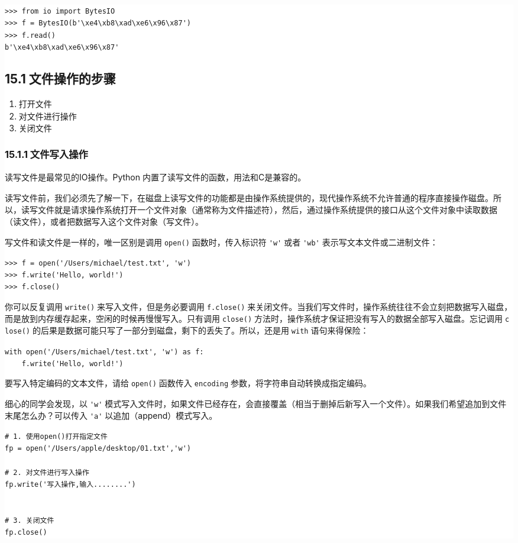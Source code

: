```
>>> from io import BytesIO
>>> f = BytesIO(b'\xe4\xb8\xad\xe6\x96\x87')
>>> f.read()
b'\xe4\xb8\xad\xe6\x96\x87'
```

## 15.1 文件操作的步骤

1. 打开文件
2. 对文件进行操作
3. 关闭文件

### 15.1.1 文件写入操作

读写文件是最常见的IO操作。Python 内置了读写文件的函数，用法和C是兼容的。

读写文件前，我们必须先了解一下，在磁盘上读写文件的功能都是由操作系统提供的，现代操作系统不允许普通的程序直接操作磁盘。所以，读写文件就是请求操作系统打开一个文件对象（通常称为文件描述符），然后，通过操作系统提供的接口从这个文件对象中读取数据（读文件），或者把数据写入这个文件对象（写文件）。





写文件和读文件是一样的，唯一区别是调用 `open()` 函数时，传入标识符 `'w'` 或者 `'wb'` 表示写文本文件或二进制文件：

```
>>> f = open('/Users/michael/test.txt', 'w')
>>> f.write('Hello, world!')
>>> f.close()
```

你可以反复调用 `write()` 来写入文件，但是务必要调用 `f.close()` 来关闭文件。当我们写文件时，操作系统往往不会立刻把数据写入磁盘，而是放到内存缓存起来，空闲的时候再慢慢写入。只有调用 `close()` 方法时，操作系统才保证把没有写入的数据全部写入磁盘。忘记调用 `close()` 的后果是数据可能只写了一部分到磁盘，剩下的丢失了。所以，还是用 `with` 语句来得保险：

```
with open('/Users/michael/test.txt', 'w') as f:
    f.write('Hello, world!')
```

要写入特定编码的文本文件，请给 `open()` 函数传入 `encoding` 参数，将字符串自动转换成指定编码。

细心的同学会发现，以 `'w'` 模式写入文件时，如果文件已经存在，会直接覆盖（相当于删掉后新写入一个文件）。如果我们希望追加到文件末尾怎么办？可以传入 `'a'` 以追加（append）模式写入。



```
# 1. 使用open()打开指定文件
fp = open('/Users/apple/desktop/01.txt','w')

# 2. 对文件进行写入操作
fp.write('写入操作,输入........')


# 3. 关闭文件
fp.close()
```
